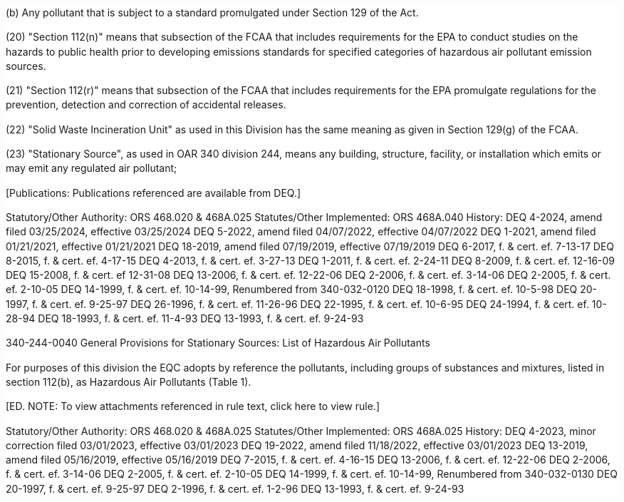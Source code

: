 (b) Any pollutant that is subject to a standard promulgated under Section 129 of the Act.

(20) "Section 112(n)" means that subsection of the FCAA that includes requirements for the EPA to conduct studies on the hazards to public health prior to developing emissions standards for specified categories of hazardous air pollutant emission sources.

(21) "Section 112(r)" means that subsection of the FCAA that includes requirements for the EPA promulgate regulations for the prevention, detection and correction of accidental releases.

(22) "Solid Waste Incineration Unit" as used in this Division has the same meaning as given in Section 129(g) of the FCAA.

(23) "Stationary Source", as used in OAR 340 division 244, means any building, structure, facility, or installation which emits or may emit any regulated air pollutant;

[Publications: Publications referenced are available from DEQ.]

Statutory/Other Authority: ORS 468.020 & 468A.025
Statutes/Other Implemented: ORS 468A.040
History:
DEQ 4-2024, amend filed 03/25/2024, effective 03/25/2024
DEQ 5-2022, amend filed 04/07/2022, effective 04/07/2022
DEQ 1-2021, amend filed 01/21/2021, effective 01/21/2021
DEQ 18-2019, amend filed 07/19/2019, effective 07/19/2019
DEQ 6-2017, f. & cert. ef. 7-13-17
DEQ 8-2015, f. & cert. ef. 4-17-15
DEQ 4-2013, f. & cert. ef. 3-27-13
DEQ 1-2011, f. & cert. ef. 2-24-11
DEQ 8-2009, f. & cert. ef. 12-16-09
DEQ 15-2008, f. & cert. ef 12-31-08
DEQ 13-2006, f. & cert. ef. 12-22-06
DEQ 2-2006, f. & cert. ef. 3-14-06
DEQ 2-2005, f. & cert. ef. 2-10-05
DEQ 14-1999, f. & cert. ef. 10-14-99, Renumbered from 340-032-0120
DEQ 18-1998, f. & cert. ef. 10-5-98
DEQ 20-1997, f. & cert. ef. 9-25-97
DEQ 26-1996, f. & cert. ef. 11-26-96
DEQ 22-1995, f. & cert. ef. 10-6-95
DEQ 24-1994, f. & cert. ef. 10-28-94
DEQ 18-1993, f. & cert. ef. 11-4-93
DEQ 13-1993, f. & cert. ef. 9-24-93

340-244-0040
General Provisions for Stationary Sources: List of Hazardous Air Pollutants

For purposes of this division the EQC adopts by reference the pollutants, including groups of substances and mixtures, listed in section 112(b), as Hazardous Air Pollutants (Table 1).

[ED. NOTE: To view attachments referenced in rule text, click here to view rule.]

Statutory/Other Authority: ORS 468.020 & 468A.025
Statutes/Other Implemented: ORS 468A.025
History:
DEQ 4-2023, minor correction filed 03/01/2023, effective 03/01/2023
DEQ 19-2022, amend filed 11/18/2022, effective 03/01/2023
DEQ 13-2019, amend filed 05/16/2019, effective 05/16/2019
DEQ 7-2015, f. & cert. ef. 4-16-15
DEQ 13-2006, f. & cert. ef. 12-22-06
DEQ 2-2006, f. & cert. ef. 3-14-06
DEQ 2-2005, f. & cert. ef. 2-10-05
DEQ 14-1999, f. & cert. ef. 10-14-99, Renumbered from 340-032-0130
DEQ 20-1997, f. & cert. ef. 9-25-97
DEQ 2-1996, f. & cert. ef. 1-2-96
DEQ 13-1993, f. & cert. ef. 9-24-93
